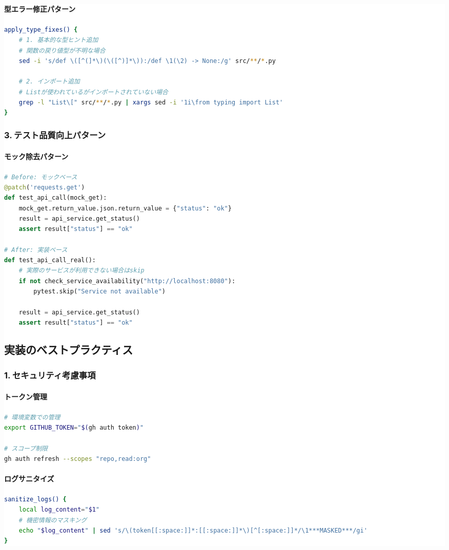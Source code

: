 #### 型エラー修正パターン
```bash
apply_type_fixes() {
    # 1. 基本的な型ヒント追加
    # 関数の戻り値型が不明な場合
    sed -i 's/def \([^(]*\)(\([^)]*\)):/def \1(\2) -> None:/g' src/**/*.py

    # 2. インポート追加
    # Listが使われているがインポートされていない場合
    grep -l "List\[" src/**/*.py | xargs sed -i '1i\from typing import List'
}
```

### 3. テスト品質向上パターン

#### モック除去パターン
```python
# Before: モックベース
@patch('requests.get')
def test_api_call(mock_get):
    mock_get.return_value.json.return_value = {"status": "ok"}
    result = api_service.get_status()
    assert result["status"] == "ok"

# After: 実装ベース
def test_api_call_real():
    # 実際のサービスが利用できない場合はskip
    if not check_service_availability("http://localhost:8080"):
        pytest.skip("Service not available")

    result = api_service.get_status()
    assert result["status"] == "ok"
```

## 実装のベストプラクティス

### 1. セキュリティ考慮事項

#### トークン管理
```bash
# 環境変数での管理
export GITHUB_TOKEN="$(gh auth token)"

# スコープ制限
gh auth refresh --scopes "repo,read:org"
```

#### ログサニタイズ
```bash
sanitize_logs() {
    local log_content="$1"
    # 機密情報のマスキング
    echo "$log_content" | sed 's/\(token[[:space:]]*:[[:space:]]*\)[^[:space:]]*/\1***MASKED***/gi'
}
```
